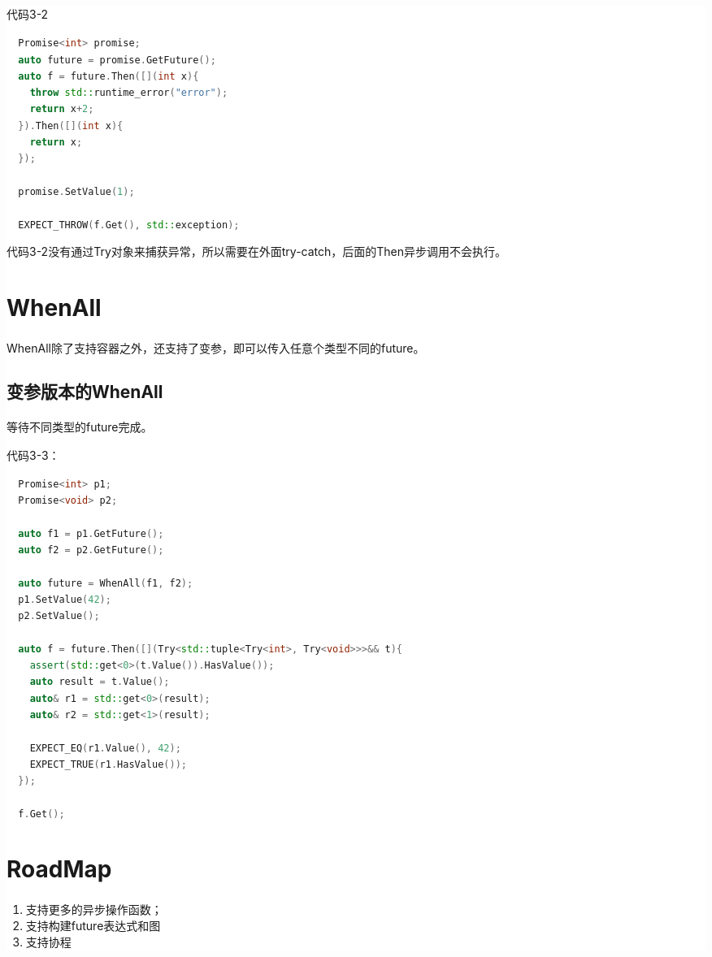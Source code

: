 代码3-2
```c++
  Promise<int> promise;
  auto future = promise.GetFuture();
  auto f = future.Then([](int x){
    throw std::runtime_error("error");
    return x+2;
  }).Then([](int x){
    return x;
  });

  promise.SetValue(1);

  EXPECT_THROW(f.Get(), std::exception);
```
代码3-2没有通过Try对象来捕获异常，所以需要在外面try-catch，后面的Then异步调用不会执行。

# WhenAll

WhenAll除了支持容器之外，还支持了变参，即可以传入任意个类型不同的future。

## 变参版本的WhenAll

等待不同类型的future完成。

代码3-3：
```c++
  Promise<int> p1;
  Promise<void> p2;

  auto f1 = p1.GetFuture();
  auto f2 = p2.GetFuture();

  auto future = WhenAll(f1, f2);
  p1.SetValue(42);
  p2.SetValue();

  auto f = future.Then([](Try<std::tuple<Try<int>, Try<void>>>&& t){
    assert(std::get<0>(t.Value()).HasValue());
    auto result = t.Value();
    auto& r1 = std::get<0>(result);
    auto& r2 = std::get<1>(result);

    EXPECT_EQ(r1.Value(), 42);
    EXPECT_TRUE(r1.HasValue());
  });

  f.Get();
```

# RoadMap
1. 支持更多的异步操作函数；
2. 支持构建future表达式和图
3. 支持协程
